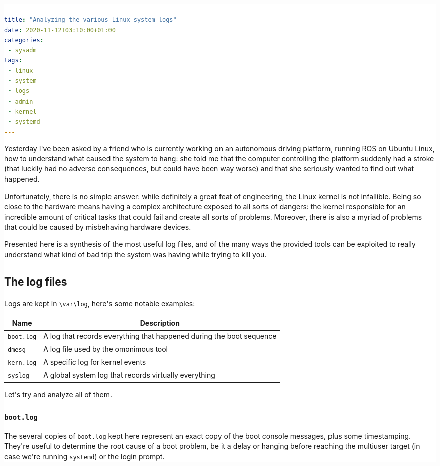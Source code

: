 ```yaml
---
title: "Analyzing the various Linux system logs"
date: 2020-11-12T03:10:00+01:00
categories:
 - sysadm
tags:
 - linux
 - system
 - logs
 - admin
 - kernel
 - systemd
---
```


Yesterday I've been asked by a friend who is currently working on an autonomous driving platform, running ROS on Ubuntu Linux, how to understand what caused the system to hang: she told me that the computer controlling the platform suddenly had a stroke (that luckily had no adverse consequences, but could have been way worse) and that she seriously wanted to find out what happened.

Unfortunately, there is no simple answer: while definitely a great feat of engineering, the Linux kernel is not infallible. Being so close to the hardware means having a complex architecture exposed to all sorts of dangers: the kernel responsible for an incredible amount of critical tasks that could fail and create all sorts of problems. Moreover, there is also a myriad of problems that could be caused by misbehaving hardware devices. 

Presented here is a synthesis of the most useful log files, and of the many ways the provided tools can be exploited to really understand what kind of bad trip the system was having while trying to kill you.

## The log files

Logs are kept in `\var\log`, here's some notable examples:

| Name       | Description                                                          |
| ---------- | -------------------------------------------------------------------- |
| `boot.log` | A log that records everything that happened during the boot sequence |
| `dmesg`    | A log file used by the omonimous tool                                |
| `kern.log` | A specific log for kernel events                                     |
| `syslog`   | A global system log that records virtually everything                |

Let's try and analyze all of them.

### `boot.log`

The several copies of `boot.log` kept here represent an exact copy of the boot console messages, plus some timestamping. They're useful to determine the root cause of a boot problem, be it a delay or hanging before reaching the multiuser target (in case we're running `systemd`) or the login prompt.

